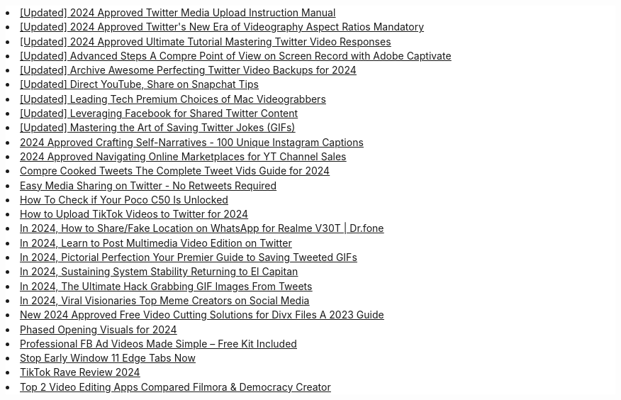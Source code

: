 <li><a href="https://twitter-videos.techidaily.com/updated-2024-approved-twitter-media-upload-instruction-manual/"><u>[Updated] 2024 Approved  Twitter Media Upload Instruction Manual</u></a></li>
<li><a href="https://twitter-videos.techidaily.com/updated-2024-approved-twitters-new-era-of-videography-aspect-ratios-mandatory/"><u>[Updated] 2024 Approved  Twitter's New Era of Videography  Aspect Ratios Mandatory</u></a></li>
<li><a href="https://twitter-videos.techidaily.com/updated-2024-approved-ultimate-tutorial-mastering-twitter-video-responses/"><u>[Updated] 2024 Approved  Ultimate Tutorial  Mastering Twitter Video Responses</u></a></li>
<li><a href="https://remote-screen-capture.techidaily.com/updated-advanced-steps-a-compre-point-of-view-on-screen-record-with-adobe-captivate/"><u>[Updated] Advanced Steps  A Compre Point of View on Screen Record with Adobe Captivate</u></a></li>
<li><a href="https://twitter-videos.techidaily.com/updated-archive-awesome-perfecting-twitter-video-backups-for-2024/"><u>[Updated] Archive Awesome  Perfecting Twitter Video Backups for 2024</u></a></li>
<li><a href="https://twitter-videos.techidaily.com/updated-direct-youtube-share-on-snapchat-tips/"><u>[Updated] Direct YouTube, Share on Snapchat  Tips</u></a></li>
<li><a href="https://screen-mirroring-recording.techidaily.com/updated-leading-tech-premium-choices-of-mac-videograbbers/"><u>[Updated] Leading Tech  Premium Choices of Mac Videograbbers</u></a></li>
<li><a href="https://twitter-videos.techidaily.com/updated-leveraging-facebook-for-shared-twitter-content/"><u>[Updated] Leveraging Facebook for Shared Twitter Content</u></a></li>
<li><a href="https://twitter-videos.techidaily.com/updated-mastering-the-art-of-saving-twitter-jokes-gifs/"><u>[Updated] Mastering the Art of Saving Twitter Jokes (GIFs)</u></a></li>
<li><a href="https://instagram-videos.techidaily.com/2024-approved-crafting-self-narratives-100-unique-instagram-captions/"><u>2024 Approved  Crafting Self-Narratives - 100 Unique Instagram Captions</u></a></li>
<li><a href="https://youtube-help.techidaily.com/2024-approved-navigating-online-marketplaces-for-yt-channel-sales/"><u>2024 Approved  Navigating Online Marketplaces for YT Channel Sales</u></a></li>
<li><a href="https://twitter-videos.techidaily.com/compre-cooked-tweets-the-complete-tweet-vids-guide-for-2024/"><u>Compre Cooked Tweets  The Complete Tweet Vids Guide for 2024</u></a></li>
<li><a href="https://twitter-videos.techidaily.com/easy-media-sharing-on-twitter-no-retweets-required/"><u>Easy Media Sharing on Twitter - No Retweets Required</u></a></li>
<li><a href="https://sim-unlock.techidaily.com/how-to-check-if-your-poco-c50-is-unlocked-by-drfone-android/"><u>How To Check if Your Poco C50 Is Unlocked</u></a></li>
<li><a href="https://twitter-videos.techidaily.com/how-to-upload-tiktok-videos-to-twitter-for-2024/"><u>How to Upload TikTok Videos to Twitter for 2024</u></a></li>
<li><a href="https://location-social.techidaily.com/in-2024-how-to-sharefake-location-on-whatsapp-for-realme-v30t-drfone-by-drfone-virtual-android/"><u>In 2024, How to Share/Fake Location on WhatsApp for Realme V30T | Dr.fone</u></a></li>
<li><a href="https://twitter-videos.techidaily.com/in-2024-learn-to-post-multimedia-video-edition-on-twitter/"><u>In 2024, Learn to Post Multimedia  Video Edition on Twitter</u></a></li>
<li><a href="https://twitter-videos.techidaily.com/in-2024-pictorial-perfection-your-premier-guide-to-saving-tweeted-gifs/"><u>In 2024, Pictorial Perfection  Your Premier Guide to Saving Tweeted GIFs</u></a></li>
<li><a href="https://some-guidance.techidaily.com/in-2024-sustaining-system-stability-returning-to-el-capitan/"><u>In 2024, Sustaining System Stability  Returning to El Capitan</u></a></li>
<li><a href="https://twitter-videos.techidaily.com/in-2024-the-ultimate-hack-grabbing-gif-images-from-tweets/"><u>In 2024, The Ultimate Hack  Grabbing GIF Images From Tweets</u></a></li>
<li><a href="https://twitter-videos.techidaily.com/in-2024-viral-visionaries-top-meme-creators-on-social-media/"><u>In 2024, Viral Visionaries  Top Meme Creators on Social Media</u></a></li>
<li><a href="https://smart-video-creator.techidaily.com/new-2024-approved-free-video-cutting-solutions-for-divx-files-a-2023-guide/"><u>New 2024 Approved Free Video Cutting Solutions for Divx Files A 2023 Guide</u></a></li>
<li><a href="https://extra-approaches.techidaily.com/phased-opening-visuals-for-2024/"><u>Phased Opening Visuals for 2024</u></a></li>
<li><a href="https://facebook-video-content.techidaily.com/professional-fb-ad-videos-made-simple-free-kit-included/"><u>Professional FB Ad Videos Made Simple – Free Kit Included</u></a></li>
<li><a href="https://win11-tips.techidaily.com/1719335028418-stop-early-window-11-edge-tabs-now/"><u>Stop Early Window 11 Edge Tabs Now</u></a></li>
<li><a href="https://twitter-videos.techidaily.com/tiktok-rave-review-2024/"><u>TikTok Rave Review 2024</u></a></li>
<li><a href="https://screen-mirroring-recording.techidaily.com/top-2-video-editing-apps-compared-filmora-and-democracy-creator/"><u>Top 2 Video Editing Apps Compared  Filmora & Democracy Creator</u></a></li>